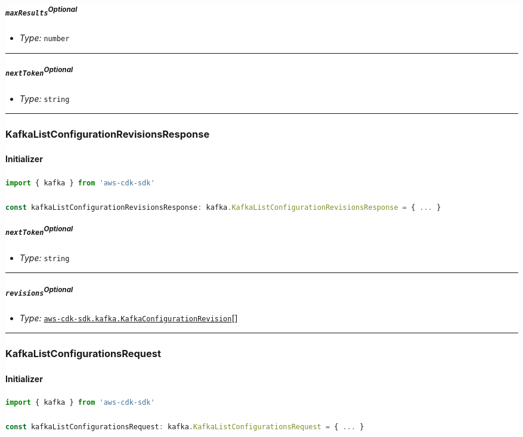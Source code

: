 ##### `maxResults`<sup>Optional</sup> <a name="aws-cdk-sdk.kafka.KafkaListConfigurationRevisionsRequest.property.maxResults"></a>

- *Type:* `number`

---

##### `nextToken`<sup>Optional</sup> <a name="aws-cdk-sdk.kafka.KafkaListConfigurationRevisionsRequest.property.nextToken"></a>

- *Type:* `string`

---

### KafkaListConfigurationRevisionsResponse <a name="aws-cdk-sdk.kafka.KafkaListConfigurationRevisionsResponse"></a>

#### Initializer <a name="[object Object].Initializer"></a>

```typescript
import { kafka } from 'aws-cdk-sdk'

const kafkaListConfigurationRevisionsResponse: kafka.KafkaListConfigurationRevisionsResponse = { ... }
```

##### `nextToken`<sup>Optional</sup> <a name="aws-cdk-sdk.kafka.KafkaListConfigurationRevisionsResponse.property.nextToken"></a>

- *Type:* `string`

---

##### `revisions`<sup>Optional</sup> <a name="aws-cdk-sdk.kafka.KafkaListConfigurationRevisionsResponse.property.revisions"></a>

- *Type:* [`aws-cdk-sdk.kafka.KafkaConfigurationRevision`](#aws-cdk-sdk.kafka.KafkaConfigurationRevision)[]

---

### KafkaListConfigurationsRequest <a name="aws-cdk-sdk.kafka.KafkaListConfigurationsRequest"></a>

#### Initializer <a name="[object Object].Initializer"></a>

```typescript
import { kafka } from 'aws-cdk-sdk'

const kafkaListConfigurationsRequest: kafka.KafkaListConfigurationsRequest = { ... }
```
